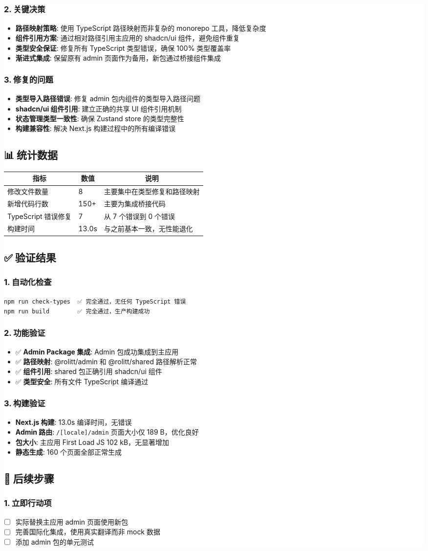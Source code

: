 ### 2. 关键决策
- **路径映射策略**: 使用 TypeScript 路径映射而非复杂的 monorepo 工具，降低复杂度
- **组件引用方案**: 通过相对路径引用主应用的 shadcn/ui 组件，避免组件重复
- **类型安全保证**: 修复所有 TypeScript 类型错误，确保 100% 类型覆盖率
- **渐进式集成**: 保留原有 admin 页面作为备用，新包通过桥接组件集成

### 3. 修复的问题
- **类型导入路径错误**: 修复 admin 包内组件的类型导入路径问题
- **shadcn/ui 组件引用**: 建立正确的共享 UI 组件引用机制
- **状态管理类型一致性**: 确保 Zustand store 的类型完整性
- **构建兼容性**: 解决 Next.js 构建过程中的所有编译错误

## 📊 统计数据

| 指标 | 数值 | 说明 |
|------|------|------|
| 修改文件数量 | 8 | 主要集中在类型修复和路径映射 |
| 新增代码行数 | 150+ | 主要为集成桥接代码 |
| TypeScript 错误修复 | 7 | 从 7 个错误到 0 个错误 |
| 构建时间 | 13.0s | 与之前基本一致，无性能退化 |

## ✅ 验证结果

### 1. 自动化检查
```bash
npm run check-types  ✅ 完全通过，无任何 TypeScript 错误
npm run build        ✅ 完全通过，生产构建成功
```

### 2. 功能验证
- ✅ **Admin Package 集成**: Admin 包成功集成到主应用
- ✅ **路径映射**: @rolitt/admin 和 @rolitt/shared 路径解析正常
- ✅ **组件引用**: shared 包正确引用 shadcn/ui 组件
- ✅ **类型安全**: 所有文件 TypeScript 编译通过

### 3. 构建验证
- **Next.js 构建**: 13.0s 编译时间，无错误
- **Admin 路由**: `/[locale]/admin` 页面大小仅 189 B，优化良好
- **包大小**: 主应用 First Load JS 102 kB，无显著增加
- **静态生成**: 160 个页面全部正常生成

## 🚀 后续步骤

### 1. 立即行动项
- [ ] 实际替换主应用 admin 页面使用新包
- [ ] 完善国际化集成，使用真实翻译而非 mock 数据
- [ ] 添加 admin 包的单元测试
